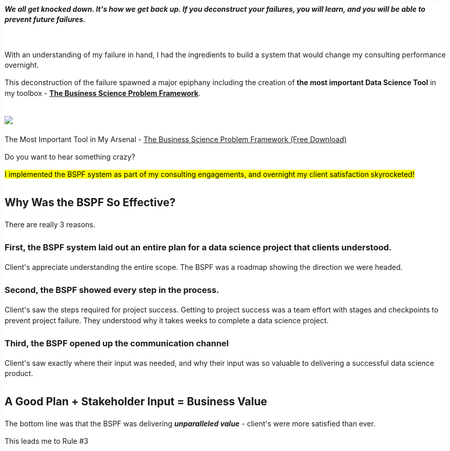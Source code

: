 <p class="text-center"><strong><em>We all get knocked down. It's how we get back up. If you deconstruct your failures, you will learn, and you will be able to prevent future failures.</em></strong></p>


<br>

With an understanding of my failure in hand, I had the ingredients to build a system that would change my consulting performance overnight. 

This deconstruction of the failure spawned a major epiphany including the creation of __the most important Data Science Tool__ in my toolbox - [__The Business Science Problem Framework__](https://www.business-science.io/bspf.html).

<br>

<a href="https://www.business-science.io/bspf.html">
<img src="/assets/2019-05-03-getting-results-with-data-science/bspf.png" style="width:100%;"></a>

<p class="text-center date">The Most Important Tool in My Arsenal - <a href="https://www.business-science.io/bspf.html">The Business Science Problem Framework (Free Download)</a></p>

Do you want to hear something crazy?

<mark>I implemented the BSPF system as part of my consulting engagements, and overnight my client satisfaction skyrocketed!</mark>

## Why Was the BSPF So Effective?

There are really 3 reasons.

### First, the BSPF system laid out an entire plan for a data science project that clients understood.

Client's appreciate understanding the entire scope. The BSPF was a roadmap showing the direction we were headed. 

### Second, the BSPF showed every step in the process.

Client's saw the steps required for project success. Getting to project success was a team effort with stages and checkpoints to prevent project failure. They understood why it takes weeks to complete a data science project. 

### Third, the BSPF opened up the communication channel

Client's saw exactly where their input was needed, and why their input was so valuable to delivering a successful data science product. 


## A Good Plan + Stakeholder Input = Business Value

The bottom line was that the BSPF was delivering ___unparalleled value___ - client's were more satisfied than ever. 

This leads me to Rule #3
